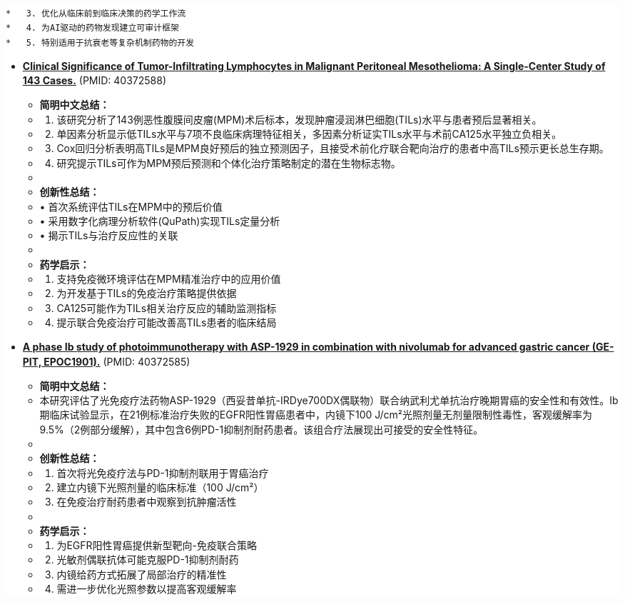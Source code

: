     *   3. 优化从临床前到临床决策的药学工作流
    *   4. 为AI驱动的药物发现建立可审计框架
    *   5. 特别适用于抗衰老等复杂机制药物的开发

*   **[Clinical Significance of Tumor-Infiltrating Lymphocytes in Malignant Peritoneal Mesothelioma: A Single-Center Study of 143 Cases.](https://pubmed.ncbi.nlm.nih.gov/40372588/)** (PMID: 40372588)
    *   **简明中文总结：**
    *   1. 该研究分析了143例恶性腹膜间皮瘤(MPM)术后标本，发现肿瘤浸润淋巴细胞(TILs)水平与患者预后显著相关。
    *   2. 单因素分析显示低TILs水平与7项不良临床病理特征相关，多因素分析证实TILs水平与术前CA125水平独立负相关。
    *   3. Cox回归分析表明高TILs是MPM良好预后的独立预测因子，且接受术前化疗联合靶向治疗的患者中高TILs预示更长总生存期。
    *   4. 研究提示TILs可作为MPM预后预测和个体化治疗策略制定的潜在生物标志物。
    *   
    *   **创新性总结：**
    *   • 首次系统评估TILs在MPM中的预后价值
    *   • 采用数字化病理分析软件(QuPath)实现TILs定量分析
    *   • 揭示TILs与治疗反应性的关联
    *   
    *   **药学启示：**
    *   1. 支持免疫微环境评估在MPM精准治疗中的应用价值
    *   2. 为开发基于TILs的免疫治疗策略提供依据
    *   3. CA125可能作为TILs相关治疗反应的辅助监测指标
    *   4. 提示联合免疫治疗可能改善高TILs患者的临床结局

*   **[A phase Ib study of photoimmunotherapy with ASP-1929 in combination with nivolumab for advanced gastric cancer (GE-PIT, EPOC1901).](https://pubmed.ncbi.nlm.nih.gov/40372585/)** (PMID: 40372585)
    *   **简明中文总结：**
    *   本研究评估了光免疫疗法药物ASP-1929（西妥昔单抗-IRDye700DX偶联物）联合纳武利尤单抗治疗晚期胃癌的安全性和有效性。Ib期临床试验显示，在21例标准治疗失败的EGFR阳性胃癌患者中，内镜下100 J/cm²光照剂量无剂量限制性毒性，客观缓解率为9.5%（2例部分缓解），其中包含6例PD-1抑制剂耐药患者。该组合疗法展现出可接受的安全性特征。
    *   
    *   **创新性总结：**
    *   1. 首次将光免疫疗法与PD-1抑制剂联用于胃癌治疗
    *   2. 建立内镜下光照剂量的临床标准（100 J/cm²）
    *   3. 在免疫治疗耐药患者中观察到抗肿瘤活性
    *   
    *   **药学启示：**
    *   1. 为EGFR阳性胃癌提供新型靶向-免疫联合策略
    *   2. 光敏剂偶联抗体可能克服PD-1抑制剂耐药
    *   3. 内镜给药方式拓展了局部治疗的精准性
    *   4. 需进一步优化光照参数以提高客观缓解率
